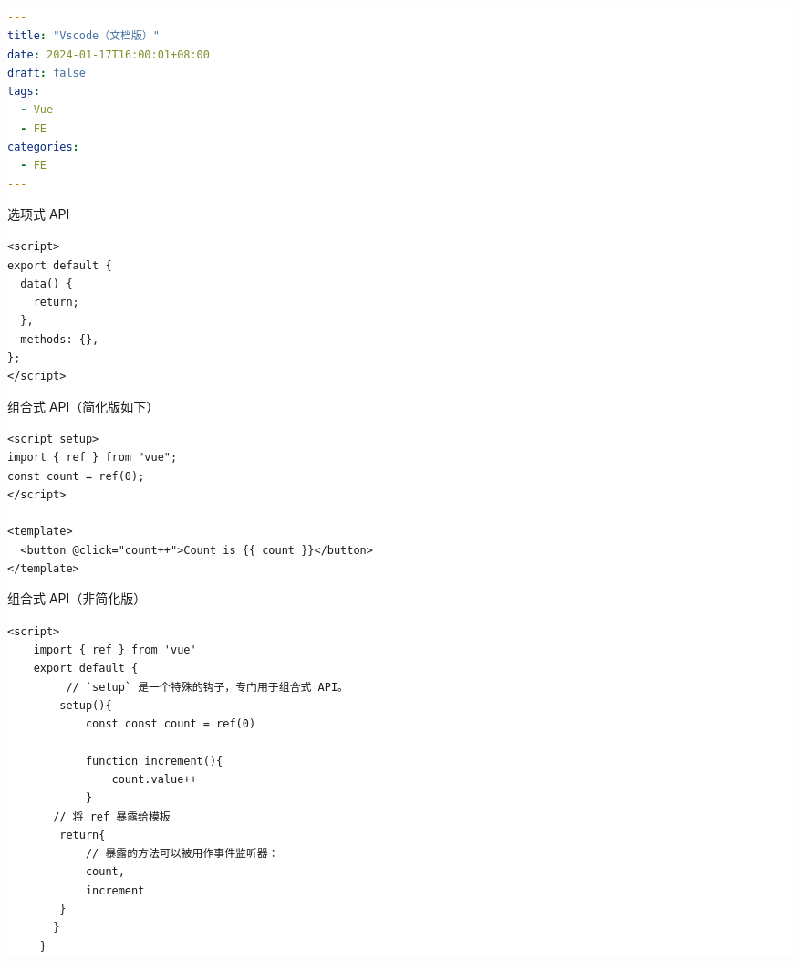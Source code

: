 ```yaml
---
title: "Vscode（文档版）"
date: 2024-01-17T16:00:01+08:00
draft: false
tags:
  - Vue
  - FE
categories:
  - FE
---
```


选项式 API

```vue
<script>
export default {
  data() {
    return;
  },
  methods: {},
};
</script>
```

组合式 API（简化版如下）

```vue
<script setup>
import { ref } from "vue";
const count = ref(0);
</script>

<template>
  <button @click="count++">Count is {{ count }}</button>
</template>
```

组合式 API（非简化版）

```vue
<script>
    import { ref } from 'vue'
    export default {
         // `setup` 是一个特殊的钩子，专门用于组合式 API。
		setup(){
        	const const count = ref(0)

            function increment(){
                count.value++
            }
       // 将 ref 暴露给模板
        return{
            // 暴露的方法可以被用作事件监听器：
            count,
            increment
        }
       }
     }
```
